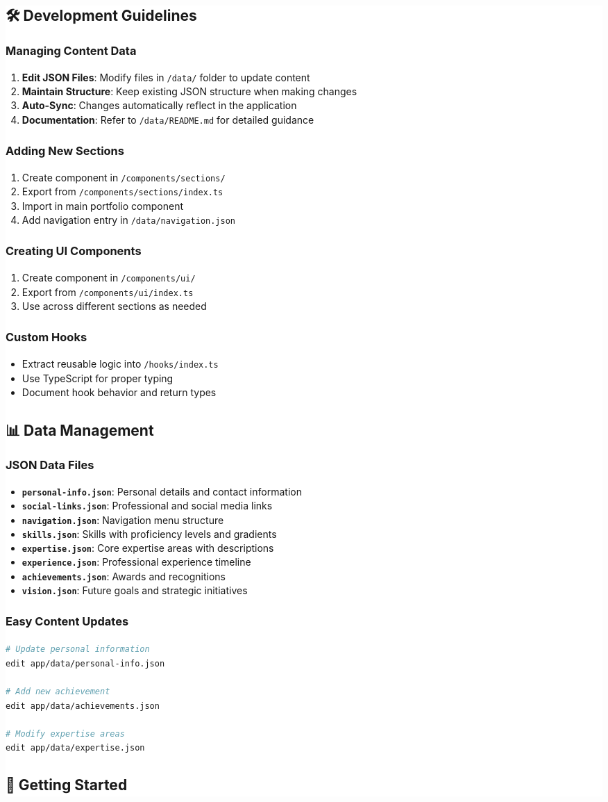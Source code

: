 ## 🛠 Development Guidelines

### **Managing Content Data**
1. **Edit JSON Files**: Modify files in `/data/` folder to update content
2. **Maintain Structure**: Keep existing JSON structure when making changes
3. **Auto-Sync**: Changes automatically reflect in the application
4. **Documentation**: Refer to `/data/README.md` for detailed guidance

### **Adding New Sections**
1. Create component in `/components/sections/`
2. Export from `/components/sections/index.ts`
3. Import in main portfolio component
4. Add navigation entry in `/data/navigation.json`

### **Creating UI Components**
1. Create component in `/components/ui/`
2. Export from `/components/ui/index.ts`
3. Use across different sections as needed

### **Custom Hooks**
- Extract reusable logic into `/hooks/index.ts`
- Use TypeScript for proper typing
- Document hook behavior and return types

## 📊 Data Management

### **JSON Data Files**
- **`personal-info.json`**: Personal details and contact information
- **`social-links.json`**: Professional and social media links
- **`navigation.json`**: Navigation menu structure
- **`skills.json`**: Skills with proficiency levels and gradients
- **`expertise.json`**: Core expertise areas with descriptions
- **`experience.json`**: Professional experience timeline
- **`achievements.json`**: Awards and recognitions
- **`vision.json`**: Future goals and strategic initiatives

### **Easy Content Updates**
```bash
# Update personal information
edit app/data/personal-info.json

# Add new achievement
edit app/data/achievements.json

# Modify expertise areas
edit app/data/expertise.json
```

## 🚀 Getting Started

